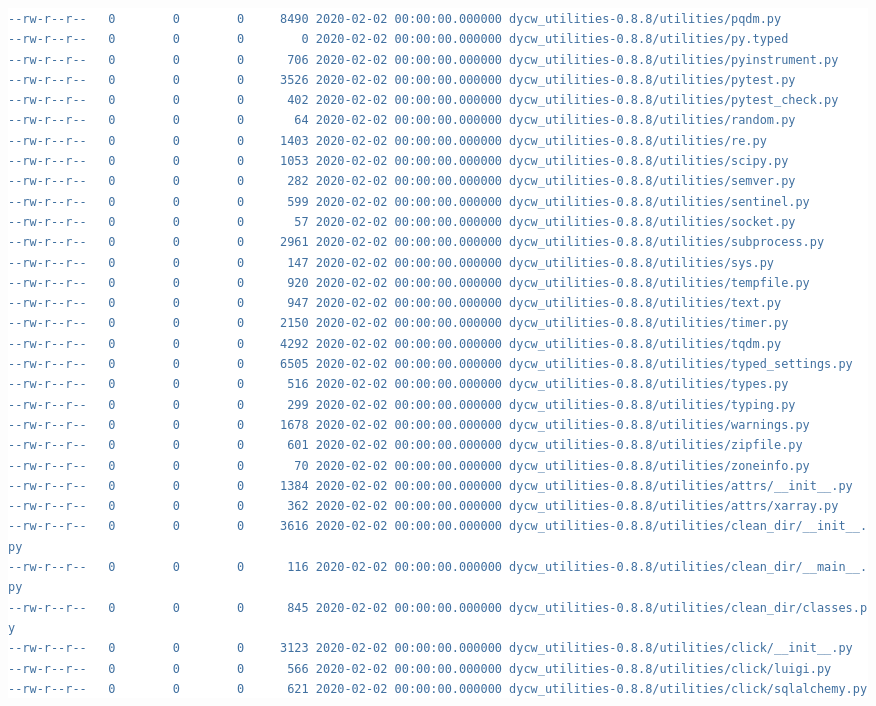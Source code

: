 ```diff
--rw-r--r--   0        0        0     8490 2020-02-02 00:00:00.000000 dycw_utilities-0.8.8/utilities/pqdm.py
--rw-r--r--   0        0        0        0 2020-02-02 00:00:00.000000 dycw_utilities-0.8.8/utilities/py.typed
--rw-r--r--   0        0        0      706 2020-02-02 00:00:00.000000 dycw_utilities-0.8.8/utilities/pyinstrument.py
--rw-r--r--   0        0        0     3526 2020-02-02 00:00:00.000000 dycw_utilities-0.8.8/utilities/pytest.py
--rw-r--r--   0        0        0      402 2020-02-02 00:00:00.000000 dycw_utilities-0.8.8/utilities/pytest_check.py
--rw-r--r--   0        0        0       64 2020-02-02 00:00:00.000000 dycw_utilities-0.8.8/utilities/random.py
--rw-r--r--   0        0        0     1403 2020-02-02 00:00:00.000000 dycw_utilities-0.8.8/utilities/re.py
--rw-r--r--   0        0        0     1053 2020-02-02 00:00:00.000000 dycw_utilities-0.8.8/utilities/scipy.py
--rw-r--r--   0        0        0      282 2020-02-02 00:00:00.000000 dycw_utilities-0.8.8/utilities/semver.py
--rw-r--r--   0        0        0      599 2020-02-02 00:00:00.000000 dycw_utilities-0.8.8/utilities/sentinel.py
--rw-r--r--   0        0        0       57 2020-02-02 00:00:00.000000 dycw_utilities-0.8.8/utilities/socket.py
--rw-r--r--   0        0        0     2961 2020-02-02 00:00:00.000000 dycw_utilities-0.8.8/utilities/subprocess.py
--rw-r--r--   0        0        0      147 2020-02-02 00:00:00.000000 dycw_utilities-0.8.8/utilities/sys.py
--rw-r--r--   0        0        0      920 2020-02-02 00:00:00.000000 dycw_utilities-0.8.8/utilities/tempfile.py
--rw-r--r--   0        0        0      947 2020-02-02 00:00:00.000000 dycw_utilities-0.8.8/utilities/text.py
--rw-r--r--   0        0        0     2150 2020-02-02 00:00:00.000000 dycw_utilities-0.8.8/utilities/timer.py
--rw-r--r--   0        0        0     4292 2020-02-02 00:00:00.000000 dycw_utilities-0.8.8/utilities/tqdm.py
--rw-r--r--   0        0        0     6505 2020-02-02 00:00:00.000000 dycw_utilities-0.8.8/utilities/typed_settings.py
--rw-r--r--   0        0        0      516 2020-02-02 00:00:00.000000 dycw_utilities-0.8.8/utilities/types.py
--rw-r--r--   0        0        0      299 2020-02-02 00:00:00.000000 dycw_utilities-0.8.8/utilities/typing.py
--rw-r--r--   0        0        0     1678 2020-02-02 00:00:00.000000 dycw_utilities-0.8.8/utilities/warnings.py
--rw-r--r--   0        0        0      601 2020-02-02 00:00:00.000000 dycw_utilities-0.8.8/utilities/zipfile.py
--rw-r--r--   0        0        0       70 2020-02-02 00:00:00.000000 dycw_utilities-0.8.8/utilities/zoneinfo.py
--rw-r--r--   0        0        0     1384 2020-02-02 00:00:00.000000 dycw_utilities-0.8.8/utilities/attrs/__init__.py
--rw-r--r--   0        0        0      362 2020-02-02 00:00:00.000000 dycw_utilities-0.8.8/utilities/attrs/xarray.py
--rw-r--r--   0        0        0     3616 2020-02-02 00:00:00.000000 dycw_utilities-0.8.8/utilities/clean_dir/__init__.py
--rw-r--r--   0        0        0      116 2020-02-02 00:00:00.000000 dycw_utilities-0.8.8/utilities/clean_dir/__main__.py
--rw-r--r--   0        0        0      845 2020-02-02 00:00:00.000000 dycw_utilities-0.8.8/utilities/clean_dir/classes.py
--rw-r--r--   0        0        0     3123 2020-02-02 00:00:00.000000 dycw_utilities-0.8.8/utilities/click/__init__.py
--rw-r--r--   0        0        0      566 2020-02-02 00:00:00.000000 dycw_utilities-0.8.8/utilities/click/luigi.py
--rw-r--r--   0        0        0      621 2020-02-02 00:00:00.000000 dycw_utilities-0.8.8/utilities/click/sqlalchemy.py
```